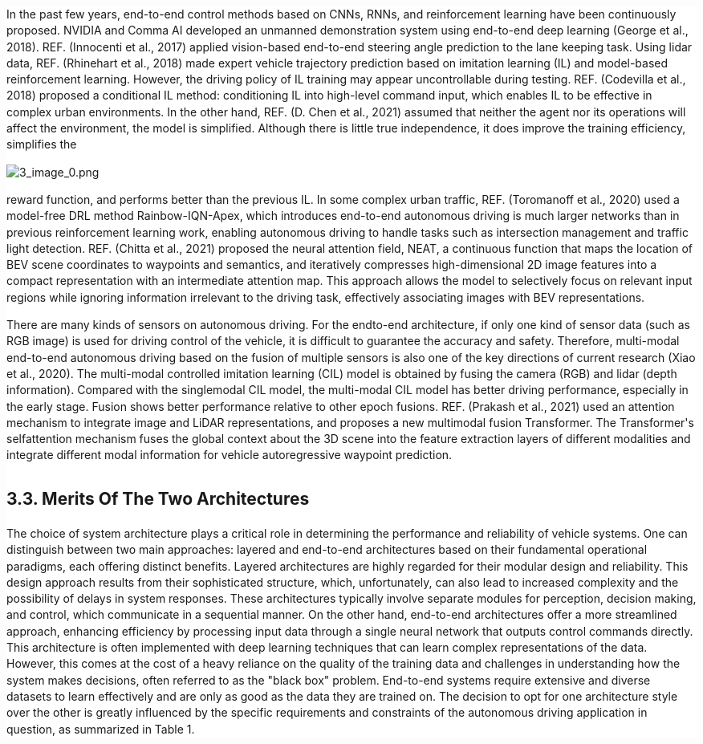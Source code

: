 In the past few years, end-to-end control methods based on CNNs, RNNs, and reinforcement learning have been continuously proposed. NVIDIA and Comma AI developed an unmanned demonstration system using end-to-end deep learning (George et al., 2018). REF. (Innocenti et al., 2017) applied vision-based end-to-end steering angle prediction to the lane keeping task. Using lidar data, REF. (Rhinehart et al., 2018) 
made expert vehicle trajectory prediction based on imitation learning 
(IL) and model-based reinforcement learning. However, the driving policy of IL training may appear uncontrollable during testing. REF. (Codevilla et al., 2018) proposed a conditional IL method: conditioning IL into high-level command input, which enables IL to be effective in complex urban environments. In the other hand, REF. (D. Chen et al., 2021) assumed that neither the agent nor its operations will affect the environment, the model is simplified. Although there is little true independence, it does improve the training efficiency, simplifies the 

![3_image_0.png](3_image_0.png)

reward function, and performs better than the previous IL. In some complex urban traffic, REF. (Toromanoff et al., 2020) used a model-free DRL method Rainbow-IQN-Apex, which introduces end-to-end autonomous driving is much larger networks than in previous reinforcement learning work, enabling autonomous driving to handle tasks such as intersection management and traffic light detection. REF. (Chitta et al., 
2021) proposed the neural attention field, NEAT, a continuous function that maps the location of BEV scene coordinates to waypoints and semantics, and iteratively compresses high-dimensional 2D image features into a compact representation with an intermediate attention map. This approach allows the model to selectively focus on relevant input regions while ignoring information irrelevant to the driving task, effectively associating images with BEV representations. 

There are many kinds of sensors on autonomous driving. For the endto-end architecture, if only one kind of sensor data (such as RGB image) 
is used for driving control of the vehicle, it is difficult to guarantee the accuracy and safety. Therefore, multi-modal end-to-end autonomous driving based on the fusion of multiple sensors is also one of the key directions of current research (Xiao et al., 2020). The multi-modal controlled imitation learning (CIL) model is obtained by fusing the camera (RGB) and lidar (depth information). Compared with the singlemodal CIL model, the multi-modal CIL model has better driving performance, especially in the early stage. Fusion shows better performance relative to other epoch fusions. REF. (Prakash et al., 2021) used an attention mechanism to integrate image and LiDAR representations, and proposes a new multimodal fusion Transformer. The Transformer's selfattention mechanism fuses the global context about the 3D scene into the feature extraction layers of different modalities and integrate different modal information for vehicle autoregressive waypoint prediction. 

## 3.3. Merits Of The Two Architectures

The choice of system architecture plays a critical role in determining the performance and reliability of vehicle systems. One can distinguish between two main approaches: layered and end-to-end architectures based on their fundamental operational paradigms, each offering distinct benefits. Layered architectures are highly regarded for their modular design and reliability. This design approach results from their sophisticated structure, which, unfortunately, can also lead to increased complexity and the possibility of delays in system responses. These architectures typically involve separate modules for perception, decision making, and control, which communicate in a sequential manner. On the other hand, end-to-end architectures offer a more streamlined approach, enhancing efficiency by processing input data through a single neural network that outputs control commands directly. This architecture is often implemented with deep learning techniques that can learn complex representations of the data. However, this comes at the cost of a heavy reliance on the quality of the training data and challenges in understanding how the system makes decisions, often referred to as the "black box" problem. End-to-end systems require extensive and diverse datasets to learn effectively and are only as good as the data they are trained on. The decision to opt for one architecture style over the other is greatly influenced by the specific requirements and constraints of the autonomous driving application in question, as summarized in Table 1. 
